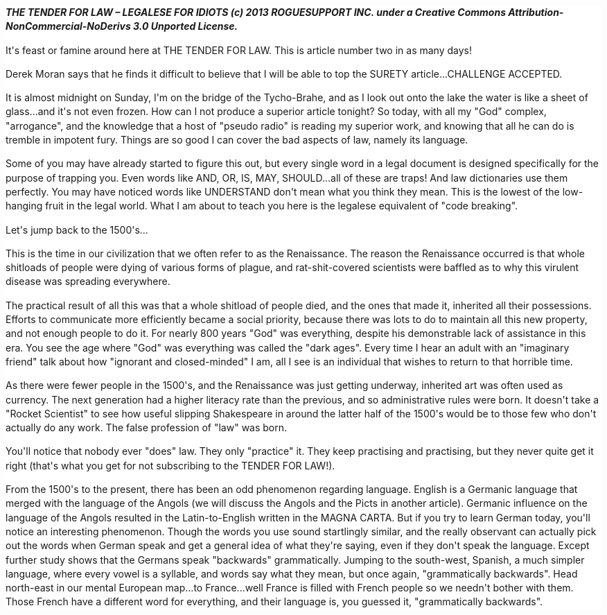 ___THE TENDER FOR LAW – LEGALESE FOR IDIOTS (c) 2013 ROGUESUPPORT INC. under a Creative Commons Attribution-NonCommercial-NoDerivs 3.0 Unported License.___

It's feast or famine around here at THE TENDER FOR LAW. This is article number two in as many days!

Derek Moran says that he finds it difficult to believe that I will be able to top the SURETY article...CHALLENGE ACCEPTED.

It is almost midnight on Sunday, I'm on the bridge of the Tycho-Brahe, and as I look out onto the lake the water is like a sheet of glass...and it's not even frozen. How can I not produce a superior article tonight? So today, with all my "God" complex, "arrogance", and the knowledge that a host of "pseudo radio" is reading my superior work, and knowing that all he can do is tremble in impotent fury. Things are so good I can cover the bad aspects of law, namely its language.

Some of you may have already started to figure this out, but every single word in a legal document is designed specifically for the purpose of trapping you. Even words like AND, OR, IS, MAY, SHOULD...all of these are traps! And law dictionaries use them perfectly. You may have noticed words like UNDERSTAND don't mean what you think they mean. This is the lowest of the low-hanging fruit in the legal world. What I am about to teach you here is the legalese equivalent of "code breaking".

Let's jump back to the 1500's...

This is the time in our civilization that we often refer to as the Renaissance. The reason the Renaissance occurred is that whole shitloads of people were dying of various forms of plague, and rat-shit-covered scientists were baffled as to why this virulent disease was spreading everywhere.

The practical result of all this was that a whole shitload of people died, and the ones that made it, inherited all their possessions. Efforts to communicate more efficiently became a social priority, because there was lots to do to maintain all this new property, and not enough people to do it. For nearly 800 years "God" was everything, despite his demonstrable lack of assistance in this era. You see the age where "God" was everything was called the "dark ages". Every time I hear an adult with an "imaginary friend" talk about how "ignorant and closed-minded" I am, all I see is an individual that wishes to return to that horrible time.

As there were fewer people in the 1500's, and the Renaissance was just getting underway, inherited art was often used as currency. The next generation had a higher literacy rate than the previous, and so administrative rules were born. It doesn't take a "Rocket Scientist" to see how useful slipping Shakespeare in around the latter half of the 1500's would be to those few who don't actually do any work. The false profession of "law" was born.

You'll notice that nobody ever "does" law. They only "practice" it. They keep practising and practising, but they never quite get it right (that's what you get for not subscribing to the TENDER FOR LAW!).

From the 1500's to the present, there has been an odd phenomenon regarding language. English is a Germanic language that merged with the language of the Angols (we will discuss the Angols and the Picts in another article). Germanic influence on the language of the Angols resulted in the Latin-to-English written in the MAGNA CARTA. But if you try to learn German today, you'll notice an interesting phenomenon. Though the words you use sound startlingly similar, and the really observant can actually pick out the words when German speak and get a general idea of what they're saying, even if they don't speak the language. Except further study shows that the Germans speak "backwards" grammatically. Jumping to the south-west, Spanish, a much simpler language, where every vowel is a syllable, and words say what they mean, but once again, "grammatically backwards". Head north-east in our mental European map...to France...well France is filled with French people so we needn't bother with them. Those French have a different word for everything, and their language is, you guessed it, "grammatically backwards".
